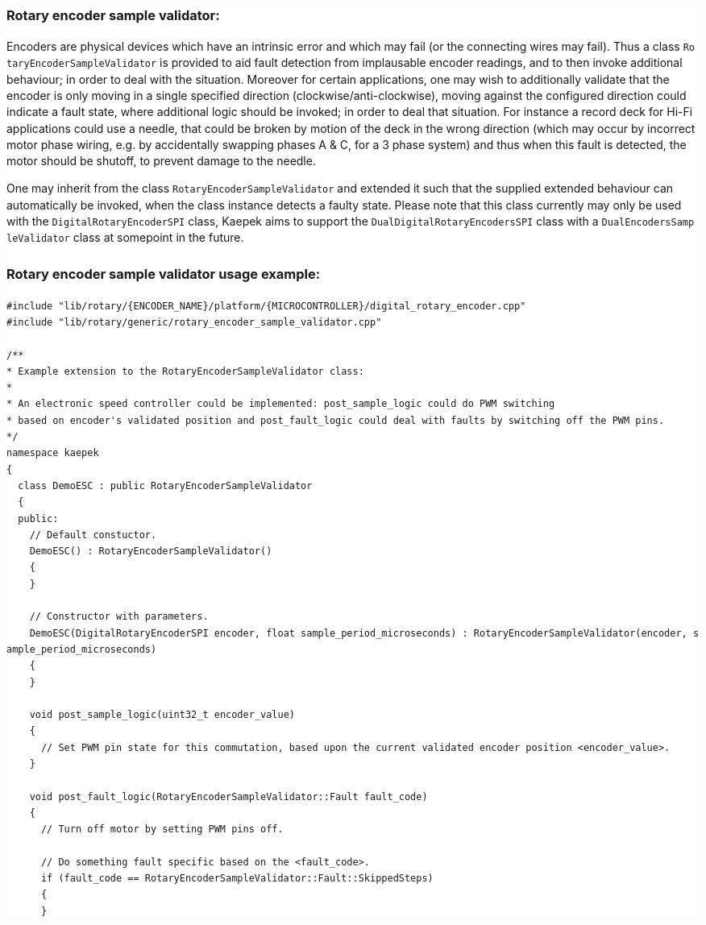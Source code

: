 ```
```

### Rotary encoder sample validator:

Encoders are physical devices which have an intrinsic error and which may fail (or the connecting wires may fail). Thus a class ```RotaryEncoderSampleValidator``` is provided to aid
fault detection from implausable encoder readings, and to then invoke additional behaviour; in order to deal with the situation. Moreover for certain applications, one may wish to additionally validate that the encoder is only moving in a single specified direction (clockwise/anti-clockwise), moving against the configured direction could indicate a fault state, where additional logic should be invoked; in order to deal that situation. For instance a record deck for Hi-Fi applications could use a needle, that could be broken by motion of the deck in the wrong direction (which may occur by incorrect motor phase wiring, e.g. by accidentally swapping phases A & C, for a 3 phase system) and thus when this fault is detected, the motor should be shutoff, to prevent damage to the needle.

One may inherit from the class ```RotaryEncoderSampleValidator``` and extended it such that the supplied extended behaviour can automatically be invoked, when the class instance detects a faulty state. Please note that this class currently may only be used with the ```DigitalRotaryEncoderSPI``` class, Kaepek aims to support the ```DualDigitalRotaryEncodersSPI``` class with a ```DualEncodersSampleValidator``` class at somepoint in the future.

### Rotary encoder sample validator usage example:

```
#include "lib/rotary/{ENCODER_NAME}/platform/{MICROCONTROLLER}/digital_rotary_encoder.cpp"
#include "lib/rotary/generic/rotary_encoder_sample_validator.cpp"

/**
* Example extension to the RotaryEncoderSampleValidator class:
*
* An electronic speed controller could be implemented: post_sample_logic could do PWM switching
* based on encoder's validated position and post_fault_logic could deal with faults by switching off the PWM pins.
*/
namespace kaepek
{
  class DemoESC : public RotaryEncoderSampleValidator
  {
  public:
    // Default constuctor.
    DemoESC() : RotaryEncoderSampleValidator()
    {
    }

    // Constructor with parameters.
    DemoESC(DigitalRotaryEncoderSPI encoder, float sample_period_microseconds) : RotaryEncoderSampleValidator(encoder, sample_period_microseconds)
    {
    }

    void post_sample_logic(uint32_t encoder_value)
    {
      // Set PWM pin state for this commutation, based upon the current validated encoder position <encoder_value>.
    }

    void post_fault_logic(RotaryEncoderSampleValidator::Fault fault_code)
    {
      // Turn off motor by setting PWM pins off.

      // Do something fault specific based on the <fault_code>.
      if (fault_code == RotaryEncoderSampleValidator::Fault::SkippedSteps)
      {
      }
```